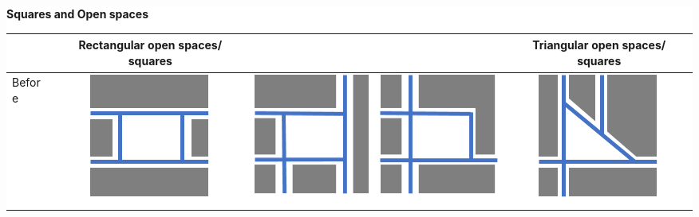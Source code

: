 **Squares and Open spaces**

||Rectangular open spaces/ squares |   |   | Triangular open spaces/ squares|
|---|:---------------------------------:|:---:|:---:|:--------------------------------:|
|Before| ![image](./images/simpl/recsquare_1_bf.png) | ![image](./images/simpl/recsquare_2_bf.png) |![image](./images/simpl/recsquare_3_bf.png)|![image](./images/simpl/trisquare_bf.png)|
||   |   |   |   |